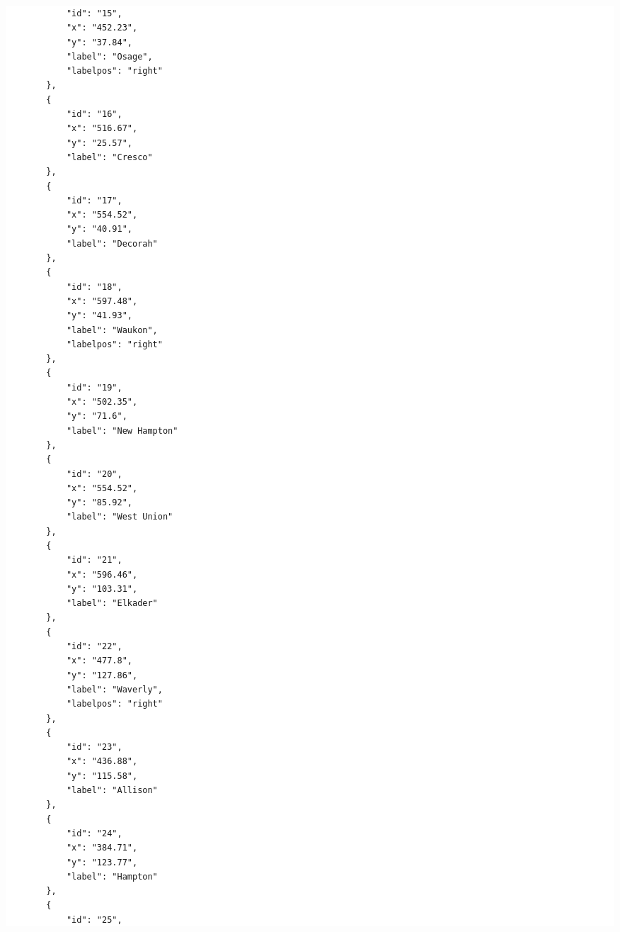                 "id": "15",
                "x": "452.23",
                "y": "37.84",
                "label": "Osage",
                "labelpos": "right"
            },
            {
                "id": "16",
                "x": "516.67",
                "y": "25.57",
                "label": "Cresco"
            },
            {
                "id": "17",
                "x": "554.52",
                "y": "40.91",
                "label": "Decorah"
            },
            {
                "id": "18",
                "x": "597.48",
                "y": "41.93",
                "label": "Waukon",
                "labelpos": "right"
            },
            {
                "id": "19",
                "x": "502.35",
                "y": "71.6",
                "label": "New Hampton"
            },
            {
                "id": "20",
                "x": "554.52",
                "y": "85.92",
                "label": "West Union"
            },
            {
                "id": "21",
                "x": "596.46",
                "y": "103.31",
                "label": "Elkader"
            },
            {
                "id": "22",
                "x": "477.8",
                "y": "127.86",
                "label": "Waverly",
                "labelpos": "right"
            },
            {
                "id": "23",
                "x": "436.88",
                "y": "115.58",
                "label": "Allison"
            },
            {
                "id": "24",
                "x": "384.71",
                "y": "123.77",
                "label": "Hampton"
            },
            {
                "id": "25",